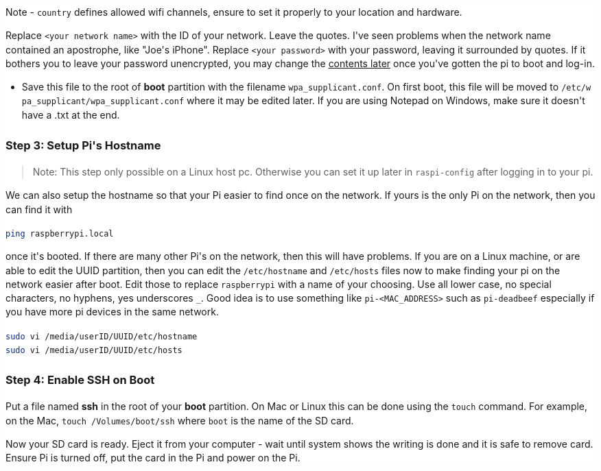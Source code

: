 Note - `country` defines allowed wifi channels, ensure to set it properly to
your location and hardware.

Replace `<your network name>` with the ID of your network. Leave the quotes.
I've seen problems when the network name contained an apostrophe, like "Joe's
iPhone".
Replace `<your password>` with your password, leaving it surrounded by quotes.
If it bothers you to leave your password unencrypted, you may change
the [contents later](https://unix.stackexchange.com/questions/278946/hiding-passwords-in-wpa-supplicant-conf-with-wpa-eap-and-mschap-v2)
once you've gotten the pi to boot and log-in.

* Save this file to the root of __boot__ partition with the
  filename `wpa_supplicant.conf`. On first boot, this file will be moved
  to `/etc/wpa_supplicant/wpa_supplicant.conf` where it may be edited later. If
  you are using Notepad on Windows, make sure it doesn't have a .txt at the end.


### Step 3: Setup Pi's Hostname

> Note: This step only possible on a Linux host pc. Otherwise you can set it up
> later in `raspi-config` after logging in to your pi.

We can also setup the hostname so that your Pi easier to find once on the
network. If yours is the only Pi on the network, then you can find it with

```bash
ping raspberrypi.local
```

once it's booted. If there are many other Pi's on the network, then this will
have problems.
If you are on a Linux machine, or are able to edit the UUID partition, then you
can edit the `/etc/hostname` and `/etc/hosts` files now to make finding your pi
on the network easier after boot.
Edit those to replace `raspberrypi` with a name of your choosing.
Use all lower case, no special characters, no hyphens, yes underscores `_`.
Good idea is to use something like `pi-<MAC_ADDRESS>` such as `pi-deadbeef`
especially if you have more pi devices in the same network.

```bash
sudo vi /media/userID/UUID/etc/hostname
sudo vi /media/userID/UUID/etc/hosts
```

### Step 4: Enable SSH on Boot

Put a file named __ssh__ in the root of your __boot__ partition. On Mac or Linux
this can be done using the `touch` command. For example, on the
Mac, `touch /Volumes/boot/ssh` where `boot` is the name of the SD card.

Now your SD card is ready. Eject it from your computer - wait until system shows
the writing is done
and it is safe to remove card. Ensure Pi is turned off, put the card in the Pi
and power on the Pi.
